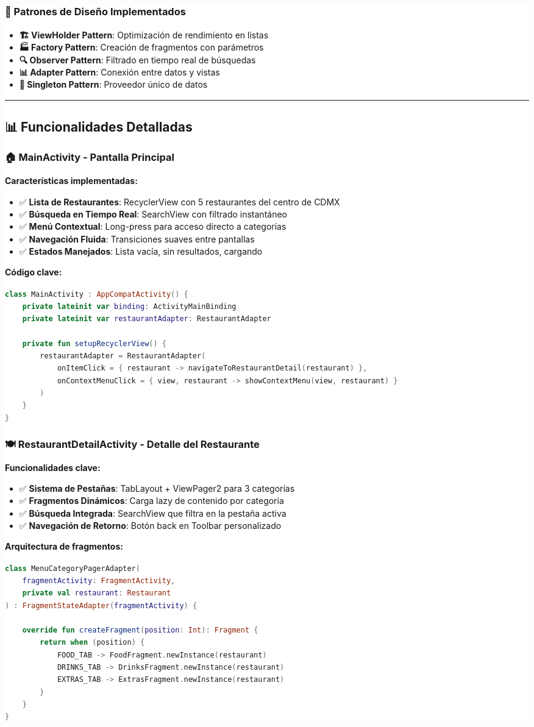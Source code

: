 ### 🎨 Patrones de Diseño Implementados

- **🏗️ ViewHolder Pattern**: Optimización de rendimiento en listas
- **🏭 Factory Pattern**: Creación de fragmentos con parámetros
- **🔍 Observer Pattern**: Filtrado en tiempo real de búsquedas
- **📊 Adapter Pattern**: Conexión entre datos y vistas
- **🎯 Singleton Pattern**: Proveedor único de datos

---

## 📊 Funcionalidades Detalladas

### 🏠 MainActivity - Pantalla Principal

**Características implementadas:**
- ✅ **Lista de Restaurantes**: RecyclerView con 5 restaurantes del centro de CDMX
- ✅ **Búsqueda en Tiempo Real**: SearchView con filtrado instantáneo
- ✅ **Menú Contextual**: Long-press para acceso directo a categorías
- ✅ **Navegación Fluida**: Transiciones suaves entre pantallas
- ✅ **Estados Manejados**: Lista vacía, sin resultados, cargando

**Código clave:**
```kotlin
class MainActivity : AppCompatActivity() {
    private lateinit var binding: ActivityMainBinding
    private lateinit var restaurantAdapter: RestaurantAdapter
    
    private fun setupRecyclerView() {
        restaurantAdapter = RestaurantAdapter(
            onItemClick = { restaurant -> navigateToRestaurantDetail(restaurant) },
            onContextMenuClick = { view, restaurant -> showContextMenu(view, restaurant) }
        )
    }
}
```

### 🍽️ RestaurantDetailActivity - Detalle del Restaurante

**Funcionalidades clave:**
- ✅ **Sistema de Pestañas**: TabLayout + ViewPager2 para 3 categorías
- ✅ **Fragmentos Dinámicos**: Carga lazy de contenido por categoría
- ✅ **Búsqueda Integrada**: SearchView que filtra en la pestaña activa
- ✅ **Navegación de Retorno**: Botón back en Toolbar personalizado

**Arquitectura de fragmentos:**
```kotlin
class MenuCategoryPagerAdapter(
    fragmentActivity: FragmentActivity,
    private val restaurant: Restaurant
) : FragmentStateAdapter(fragmentActivity) {
    
    override fun createFragment(position: Int): Fragment {
        return when (position) {
            FOOD_TAB -> FoodFragment.newInstance(restaurant)
            DRINKS_TAB -> DrinksFragment.newInstance(restaurant)
            EXTRAS_TAB -> ExtrasFragment.newInstance(restaurant)
        }
    }
}
```
